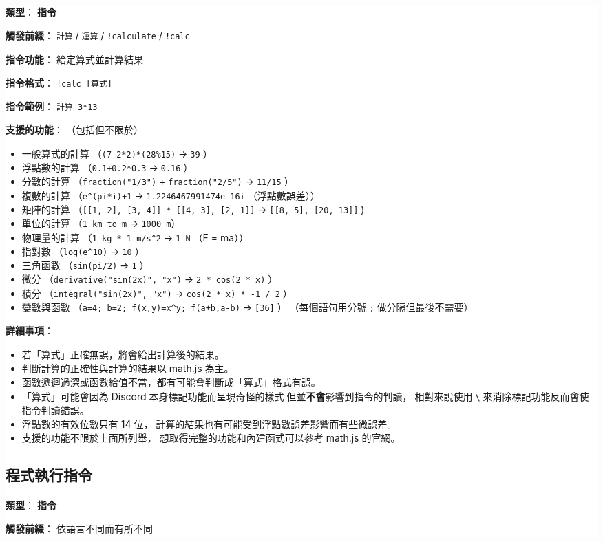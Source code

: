 **類型**： **指令**

**觸發前綴**： `計算` / `運算` / `!calculate` / `!calc`

**指令功能**： 給定算式並計算結果

**指令格式**： `!calc [算式]`

**指令範例**： `計算 3*13`

**支援的功能**： （包括但不限於）
- 一般算式的計算
  （`(7-2*2)*(28%15)` → `39` ）
- 浮點數的計算
  （`0.1+0.2*0.3` → `0.16` ）
- 分數的計算
  （`fraction("1/3")` + `fraction("2/5")` → `11/15` ）
- 複數的計算
  （`e^(pi*i)+1` → `1.2246467991474e-16i` （浮點數誤差））
- 矩陣的計算
  （`[[1, 2], [3, 4]] * [[4, 3], [2, 1]]` → `[[8, 5], [20, 13]]` )
- 單位的計算
  （`1 km to m` → `1000 m`）
- 物理量的計算
  （`1 kg * 1 m/s^2` → `1 N` （F = ma））
- 指對數
  （`log(e^10)` → `10` ）
- 三角函數
  （`sin(pi/2)` → `1` ）
- 微分
  （`derivative("sin(2x)", "x")` → `2 * cos(2 * x)` ）
- 積分
  （`integral("sin(2x)", "x")` → `cos(2 * x) * -1 / 2` ）
- 變數與函數
  （`a=4; b=2; f(x,y)=x^y; f(a+b,a-b)` → `[36]` ）
  （每個語句用分號 `;` 做分隔但最後不需要）

**詳細事項**：
- 若「算式」正確無誤，將會給出計算後的結果。
- 判斷計算的正確性與計算的結果以 [math.js](https://mathjs.org/) 為主。
- 函數遞迴過深或函數給值不當，都有可能會判斷成「算式」格式有誤。
- 「算式」可能會因為 Discord 本身標記功能而呈現奇怪的樣式
  但並**不會**影響到指令的判讀，
  相對來說使用 `\` 來消除標記功能反而會使指令判讀錯誤。
- 浮點數的有效位數只有 14 位，
  計算的結果也有可能受到浮點數誤差影響而有些微誤差。
- 支援的功能不限於上面所列舉，
  想取得完整的功能和內建函式可以參考 math.js 的官網。

## 程式執行指令

**類型**： **指令**

**觸發前綴**： 依語言不同而有所不同
